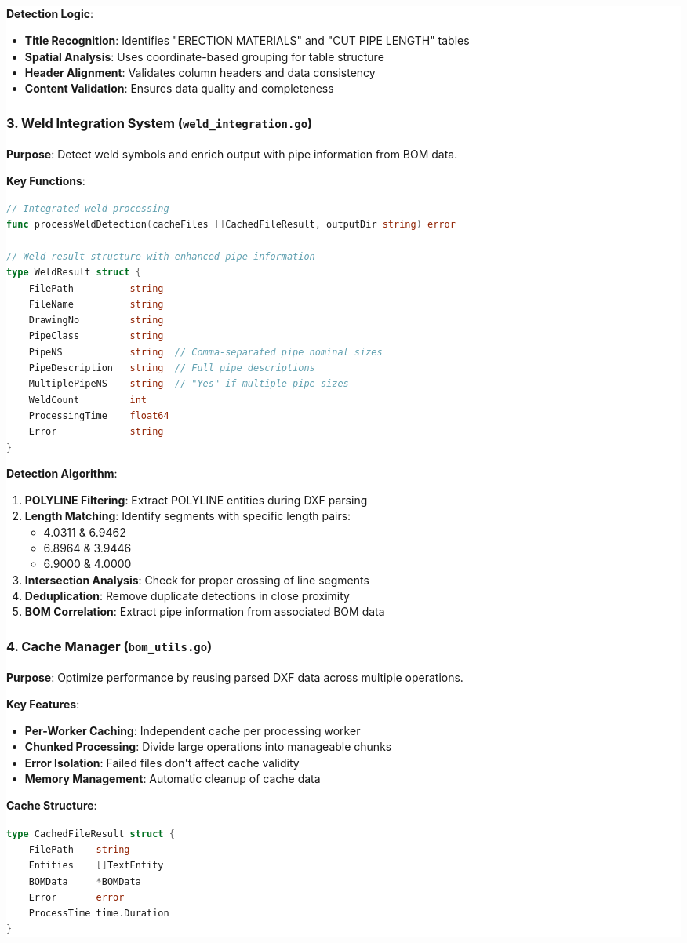 **Detection Logic**:
- **Title Recognition**: Identifies "ERECTION MATERIALS" and "CUT PIPE LENGTH" tables
- **Spatial Analysis**: Uses coordinate-based grouping for table structure
- **Header Alignment**: Validates column headers and data consistency
- **Content Validation**: Ensures data quality and completeness

### 3. Weld Integration System (`weld_integration.go`)

**Purpose**: Detect weld symbols and enrich output with pipe information from BOM data.

**Key Functions**:
```go
// Integrated weld processing
func processWeldDetection(cacheFiles []CachedFileResult, outputDir string) error

// Weld result structure with enhanced pipe information
type WeldResult struct {
    FilePath          string
    FileName          string
    DrawingNo         string
    PipeClass         string
    PipeNS            string  // Comma-separated pipe nominal sizes
    PipeDescription   string  // Full pipe descriptions
    MultiplePipeNS    string  // "Yes" if multiple pipe sizes
    WeldCount         int
    ProcessingTime    float64
    Error             string
}
```

**Detection Algorithm**:
1. **POLYLINE Filtering**: Extract POLYLINE entities during DXF parsing
2. **Length Matching**: Identify segments with specific length pairs:
   - 4.0311 & 6.9462
   - 6.8964 & 3.9446
   - 6.9000 & 4.0000
3. **Intersection Analysis**: Check for proper crossing of line segments
4. **Deduplication**: Remove duplicate detections in close proximity
5. **BOM Correlation**: Extract pipe information from associated BOM data

### 4. Cache Manager (`bom_utils.go`)

**Purpose**: Optimize performance by reusing parsed DXF data across multiple operations.

**Key Features**:
- **Per-Worker Caching**: Independent cache per processing worker
- **Chunked Processing**: Divide large operations into manageable chunks
- **Error Isolation**: Failed files don't affect cache validity
- **Memory Management**: Automatic cleanup of cache data

**Cache Structure**:
```go
type CachedFileResult struct {
    FilePath    string
    Entities    []TextEntity
    BOMData     *BOMData
    Error       error
    ProcessTime time.Duration
}
```
